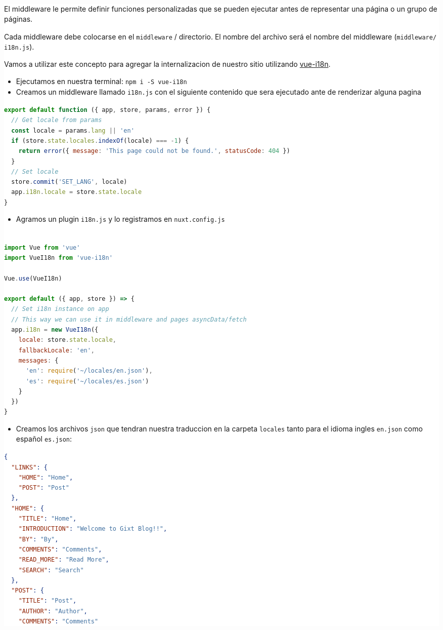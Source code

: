 El middleware le permite definir funciones personalizadas que se pueden ejecutar antes de representar una página o un grupo de páginas.

Cada middleware debe colocarse en el `middleware` / directorio. El nombre del archivo será el nombre del middleware (`middleware/i18n.js`).

Vamos a utilizar este concepto para agregar la internalizacion de nuestro sitio utilizando [vue-i18n](https://github.com/kazupon/vue-i18n). 

- Ejecutamos en nuestra terminal: `npm i -S vue-i18n`
- Creamos un middleware llamado `i18n.js` con el siguiente contenido que sera ejecutado ante de renderizar alguna pagina

```js
export default function ({ app, store, params, error }) {
  // Get locale from params
  const locale = params.lang || 'en'
  if (store.state.locales.indexOf(locale) === -1) {
    return error({ message: 'This page could not be found.', statusCode: 404 })
  }
  // Set locale
  store.commit('SET_LANG', locale)
  app.i18n.locale = store.state.locale
}
```

- Agramos un plugin `i18n.js` y lo registramos en `nuxt.config.js`
```js

import Vue from 'vue'
import VueI18n from 'vue-i18n'

Vue.use(VueI18n)

export default ({ app, store }) => {
  // Set i18n instance on app
  // This way we can use it in middleware and pages asyncData/fetch
  app.i18n = new VueI18n({
    locale: store.state.locale,
    fallbackLocale: 'en',
    messages: {
      'en': require('~/locales/en.json'),
      'es': require('~/locales/es.json')
    }
  })
}
```
- Creamos los archivos `json` que tendran nuestra traduccion en la carpeta `locales` tanto para el idioma ingles `en.json` como español `es.json`:
```json
{
  "LINKS": {
    "HOME": "Home",
    "POST": "Post"
  },
  "HOME": {
    "TITLE": "Home",
    "INTRODUCTION": "Welcome to Gixt Blog!!",
    "BY": "By",
    "COMMENTS": "Comments",
    "READ_MORE": "Read More",
    "SEARCH": "Search"
  },
  "POST": {
    "TITLE": "Post",
    "AUTHOR": "Author",
    "COMMENTS": "Comments"
```